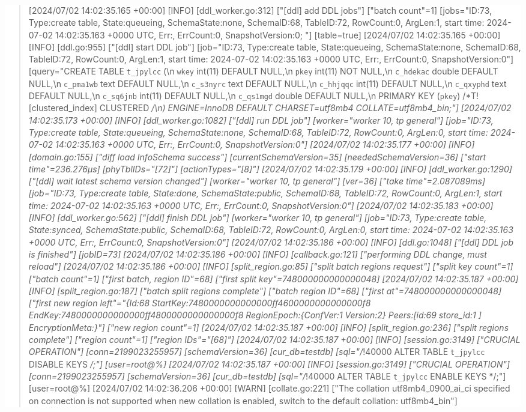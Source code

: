    > [2024/07/02 14:02:35.165 +00:00] [INFO] [ddl_worker.go:312] ["[ddl] add DDL jobs"] ["batch count"=1] [jobs="ID:73, Type:create table, State:queueing, SchemaState:none, SchemaID:68, TableID:72, RowCount:0, ArgLen:1, start time: 2024-07-02 14:02:35.163 +0000 UTC, Err:<nil>, ErrCount:0, SnapshotVersion:0; "] [table=true]
   > [2024/07/02 14:02:35.165 +00:00] [INFO] [ddl.go:955] ["[ddl] start DDL job"] [job="ID:73, Type:create table, State:queueing, SchemaState:none, SchemaID:68, TableID:72, RowCount:0, ArgLen:1, start time: 2024-07-02 14:02:35.163 +0000 UTC, Err:<nil>, ErrCount:0, SnapshotVersion:0"] [query="CREATE TABLE `t_jpylcc` (\n  `wkey` int(11) DEFAULT NULL,\n  `pkey` int(11) NOT NULL,\n  `c_hdekac` double DEFAULT NULL,\n  `c_pma1wb` text DEFAULT NULL,\n  `c_s3nyrc` text DEFAULT NULL,\n  `c_hhjqqc` int(11) DEFAULT NULL,\n  `c_qxyphd` text DEFAULT NULL,\n  `c_sq6jnb` int(11) DEFAULT NULL,\n  `c_qs1mgd` double DEFAULT NULL,\n  PRIMARY KEY (`pkey`) /*T![clustered_index] CLUSTERED */\n) ENGINE=InnoDB DEFAULT CHARSET=utf8mb4 COLLATE=utf8mb4_bin;"]
   > [2024/07/02 14:02:35.173 +00:00] [INFO] [ddl_worker.go:1082] ["[ddl] run DDL job"] [worker="worker 10, tp general"] [job="ID:73, Type:create table, State:queueing, SchemaState:none, SchemaID:68, TableID:72, RowCount:0, ArgLen:0, start time: 2024-07-02 14:02:35.163 +0000 UTC, Err:<nil>, ErrCount:0, SnapshotVersion:0"]
   > [2024/07/02 14:02:35.177 +00:00] [INFO] [domain.go:155] ["diff load InfoSchema success"] [currentSchemaVersion=35] [neededSchemaVersion=36] ["start time"=236.276µs] [phyTblIDs="[72]"] [actionTypes="[8]"]
   > [2024/07/02 14:02:35.179 +00:00] [INFO] [ddl_worker.go:1290] ["[ddl] wait latest schema version changed"] [worker="worker 10, tp general"] [ver=36] ["take time"=2.087089ms] [job="ID:73, Type:create table, State:done, SchemaState:public, SchemaID:68, TableID:72, RowCount:0, ArgLen:1, start time: 2024-07-02 14:02:35.163 +0000 UTC, Err:<nil>, ErrCount:0, SnapshotVersion:0"]
   > [2024/07/02 14:02:35.183 +00:00] [INFO] [ddl_worker.go:562] ["[ddl] finish DDL job"] [worker="worker 10, tp general"] [job="ID:73, Type:create table, State:synced, SchemaState:public, SchemaID:68, TableID:72, RowCount:0, ArgLen:0, start time: 2024-07-02 14:02:35.163 +0000 UTC, Err:<nil>, ErrCount:0, SnapshotVersion:0"]
   > [2024/07/02 14:02:35.186 +00:00] [INFO] [ddl.go:1048] ["[ddl] DDL job is finished"] [jobID=73]
   > [2024/07/02 14:02:35.186 +00:00] [INFO] [callback.go:121] ["performing DDL change, must reload"]
   > [2024/07/02 14:02:35.186 +00:00] [INFO] [split_region.go:85] ["split batch regions request"] ["split key count"=1] ["batch count"=1] ["first batch, region ID"=68] ["first split key"=748000000000000048]
   > [2024/07/02 14:02:35.187 +00:00] [INFO] [split_region.go:187] ["batch split regions complete"] ["batch region ID"=68] ["first at"=748000000000000048] ["first new region left"="{Id:68 StartKey:7480000000000000ff4600000000000000f8 EndKey:7480000000000000ff4800000000000000f8 RegionEpoch:{ConfVer:1 Version:2} Peers:[id:69 store_id:1 ] EncryptionMeta:<nil>}"] ["new region count"=1]
   > [2024/07/02 14:02:35.187 +00:00] [INFO] [split_region.go:236] ["split regions complete"] ["region count"=1] ["region IDs"="[68]"]
   > [2024/07/02 14:02:35.187 +00:00] [INFO] [session.go:3149] ["CRUCIAL OPERATION"] [conn=2199023255957] [schemaVersion=36] [cur_db=testdb] [sql="/*!40000 ALTER TABLE `t_jpylcc` DISABLE KEYS */;"] [user=root@%]
   > [2024/07/02 14:02:35.187 +00:00] [INFO] [session.go:3149] ["CRUCIAL OPERATION"] [conn=2199023255957] [schemaVersion=36] [cur_db=testdb] [sql="/*!40000 ALTER TABLE `t_jpylcc` ENABLE KEYS */;"] [user=root@%]
   > [2024/07/02 14:02:36.206 +00:00] [WARN] [collate.go:221] ["The collation utf8mb4_0900_ai_ci specified on connection is not supported when new collation is enabled, switch to the default collation: utf8mb4_bin"]
